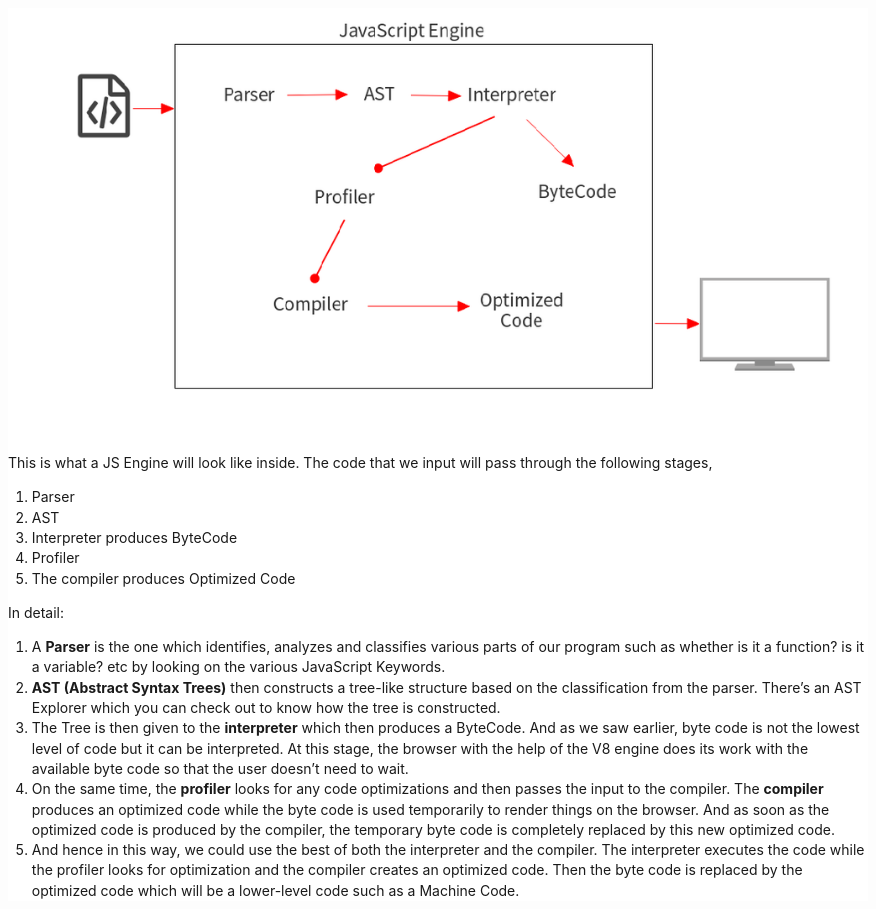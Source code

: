 ![JavaScript V8 Engine](Images/V8-01.jpeg)

This is what a JS Engine will look like inside. The code that we input will pass through the following stages,
1. Parser
2. AST
3. Interpreter produces ByteCode
4. Profiler
5. The compiler produces Optimized Code

In detail:

1. A **Parser** is the one which identifies, analyzes and classifies various parts of our program such as whether is it a function? is it a variable? etc by looking on the various JavaScript Keywords.
2. **AST (Abstract Syntax Trees)** then constructs a tree-like structure based on the classification from the parser. There’s an AST Explorer which you can check out to know how the tree is constructed.
3. The Tree is then given to the **interpreter** which then produces a ByteCode. And as we saw earlier, byte code is not the lowest level of code but it can be interpreted. At this stage, the browser with the help of the V8 engine does its work with the available byte code so that the user doesn’t need to wait.
4. On the same time, the **profiler** looks for any code optimizations and then passes the input to the compiler. The **compiler** produces an optimized code while the byte code is used temporarily to render things on the browser. And as soon as the optimized code is produced by the compiler, the temporary byte code is completely replaced by this new optimized code.
4. And hence in this way, we could use the best of both the interpreter and the compiler. The interpreter executes the code while the profiler looks for optimization and the compiler creates an optimized code. Then the byte code is replaced by the optimized code which will be a lower-level code such as a Machine Code.
